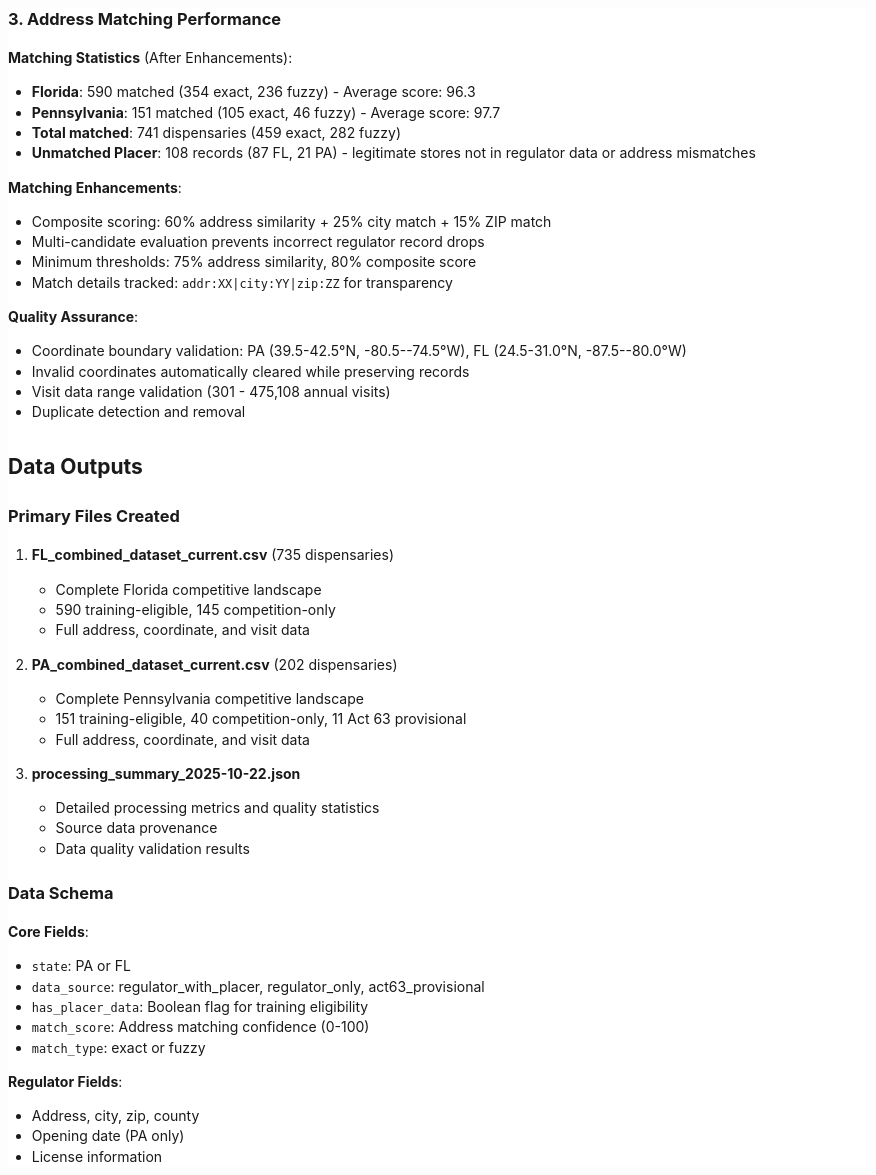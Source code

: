 ### 3. Address Matching Performance

**Matching Statistics** (After Enhancements):
- **Florida**: 590 matched (354 exact, 236 fuzzy) - Average score: 96.3
- **Pennsylvania**: 151 matched (105 exact, 46 fuzzy) - Average score: 97.7
- **Total matched**: 741 dispensaries (459 exact, 282 fuzzy)
- **Unmatched Placer**: 108 records (87 FL, 21 PA) - legitimate stores not in regulator data or address mismatches

**Matching Enhancements**:
- Composite scoring: 60% address similarity + 25% city match + 15% ZIP match
- Multi-candidate evaluation prevents incorrect regulator record drops
- Minimum thresholds: 75% address similarity, 80% composite score
- Match details tracked: `addr:XX|city:YY|zip:ZZ` for transparency

**Quality Assurance**:
- Coordinate boundary validation: PA (39.5-42.5°N, -80.5--74.5°W), FL (24.5-31.0°N, -87.5--80.0°W)
- Invalid coordinates automatically cleared while preserving records
- Visit data range validation (301 - 475,108 annual visits)
- Duplicate detection and removal

## Data Outputs

### Primary Files Created

1. **FL_combined_dataset_current.csv** (735 dispensaries)
   - Complete Florida competitive landscape
   - 590 training-eligible, 145 competition-only
   - Full address, coordinate, and visit data

2. **PA_combined_dataset_current.csv** (202 dispensaries)
   - Complete Pennsylvania competitive landscape
   - 151 training-eligible, 40 competition-only, 11 Act 63 provisional
   - Full address, coordinate, and visit data

3. **processing_summary_2025-10-22.json**
   - Detailed processing metrics and quality statistics
   - Source data provenance
   - Data quality validation results

### Data Schema

**Core Fields**:
- `state`: PA or FL
- `data_source`: regulator_with_placer, regulator_only, act63_provisional
- `has_placer_data`: Boolean flag for training eligibility
- `match_score`: Address matching confidence (0-100)
- `match_type`: exact or fuzzy

**Regulator Fields**:
- Address, city, zip, county
- Opening date (PA only)
- License information
